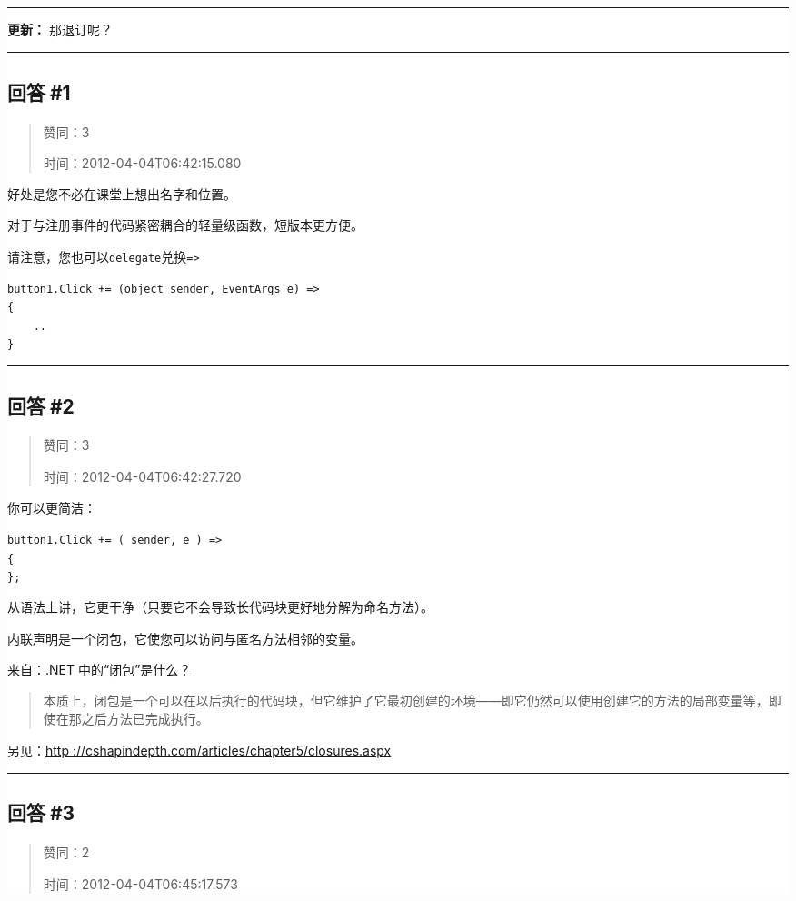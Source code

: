 * * *

**更新：** 那退订呢？

* * *

## 回答 #1

> 赞同：3
> 
> 时间：2012-04-04T06:42:15.080

好处是您不必在课堂上想出名字和位置。

对于与注册事件的代码紧密耦合的轻量级函数，短版本更方便。

请注意，您也可以`delegate`兑换`=>`

```
button1.Click += (object sender, EventArgs e) =>   
{
    ..
} 
```

* * *

## 回答 #2

> 赞同：3
> 
> 时间：2012-04-04T06:42:27.720

你可以更简洁：

```
button1.Click += ( sender, e ) =>
{
}; 
```

从语法上讲，它更干净（只要它不会导致长代码块更好地分解为命名方法）。

内联声明是一个闭包，它使您可以访问与匿名方法相邻的变量。

来自：[.NET 中的“闭包”是什么？](https://stackoverflow.com/questions/428617/what-are-closures-in-net)

> 本质上，闭包是一个可以在以后执行的代码块，但它维护了它最初创建的环境——即它仍然可以使用创建它的方法的局部变量等，即使在那之后方法已完成执行。

另见：[http ://cshapindepth.com/articles/chapter5/closures.aspx](http://csharpindepth.com/articles/chapter5/closures.aspx)

* * *

## 回答 #3

> 赞同：2
> 
> 时间：2012-04-04T06:45:17.573
